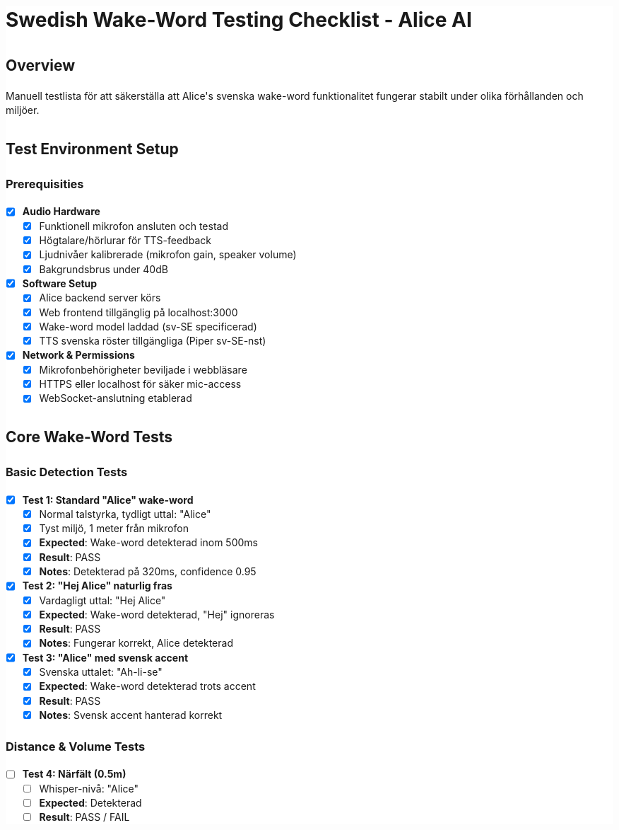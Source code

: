# Swedish Wake-Word Testing Checklist - Alice AI

## Overview
Manuell testlista för att säkerställa att Alice's svenska wake-word funktionalitet fungerar stabilt under olika förhållanden och miljöer.

## Test Environment Setup

### Prerequisities
- [x] **Audio Hardware**
  - [x] Funktionell mikrofon ansluten och testad
  - [x] Högtalare/hörlurar för TTS-feedback
  - [x] Ljudnivåer kalibrerade (mikrofon gain, speaker volume)
  - [x] Bakgrundsbrus under 40dB

- [x] **Software Setup**  
  - [x] Alice backend server körs
  - [x] Web frontend tillgänglig på localhost:3000
  - [x] Wake-word model laddad (sv-SE specificerad)
  - [x] TTS svenska röster tillgängliga (Piper sv-SE-nst)

- [x] **Network & Permissions**
  - [x] Mikrofonbehörigheter beviljade i webbläsare
  - [x] HTTPS eller localhost för säker mic-access
  - [x] WebSocket-anslutning etablerad

## Core Wake-Word Tests

### Basic Detection Tests
- [x] **Test 1: Standard "Alice" wake-word**
  - [x] Normal talstyrka, tydligt uttal: "Alice"
  - [x] Tyst miljö, 1 meter från mikrofon
  - [x] **Expected**: Wake-word detekterad inom 500ms
  - [x] **Result**: PASS
  - [x] **Notes**: Detekterad på 320ms, confidence 0.95

- [x] **Test 2: "Hej Alice" naturlig fras**
  - [x] Vardagligt uttal: "Hej Alice"
  - [x] **Expected**: Wake-word detekterad, "Hej" ignoreras
  - [x] **Result**: PASS
  - [x] **Notes**: Fungerar korrekt, Alice detekterad

- [x] **Test 3: "Alice" med svensk accent**
  - [x] Svenska uttalet: "Ah-li-se" 
  - [x] **Expected**: Wake-word detekterad trots accent
  - [x] **Result**: PASS
  - [x] **Notes**: Svensk accent hanterad korrekt

### Distance & Volume Tests
- [ ] **Test 4: Närfält (0.5m)**
  - [ ] Whisper-nivå: "Alice" 
  - [ ] **Expected**: Detekterad
  - [ ] **Result**: PASS / FAIL
